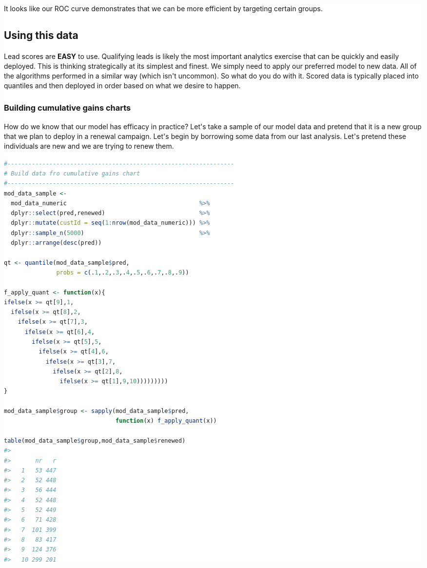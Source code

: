 It looks like our ROC curve demonstrates that we can be more efficient by targeting certain groups.

## Using this data

Lead scores are __EASY__ to use. Qualifying leads is likely the most important analytics exercise that can be quickly and easily deployed. This is thinking strategically at its simplest and finest. We simply need to apply our preferred model to new data. All of the algorithms performed in a similar way (which isn't uncommon). So what do you do with it. Scored data is typically placed into quantiles and then deployed in order based on what we desire to happen. 


### Building cumulative gains charts

How do we know that our model has efficacy in practice? Let's take a sample of our model data and pretend that it is a new group that we plan to deploy in a renewal campaign. Let's begin by borrowing some data from our last analysis. Let's pretend these individuals are new and we are trying to renew them. 



```r
#-----------------------------------------------------------------
# Build data fro cumulative gains chart
#-----------------------------------------------------------------
mod_data_sample <- 
  mod_data_numeric                                      %>% 
  dplyr::select(pred,renewed)                           %>%
  dplyr::mutate(custId = seq(1:nrow(mod_data_numeric))) %>%
  dplyr::sample_n(5000)                                 %>%
  dplyr::arrange(desc(pred))

qt <- quantile(mod_data_sample$pred,
               probs = c(.1,.2,.3,.4,.5,.6,.7,.8,.9))

f_apply_quant <- function(x){
ifelse(x >= qt[9],1,
  ifelse(x >= qt[8],2,
    ifelse(x >= qt[7],3,
      ifelse(x >= qt[6],4,
        ifelse(x >= qt[5],5,
          ifelse(x >= qt[4],6,
            ifelse(x >= qt[3],7,
              ifelse(x >= qt[2],8,
                ifelse(x >= qt[1],9,10)))))))))
}

mod_data_sample$group <- sapply(mod_data_sample$pred,
                                function(x) f_apply_quant(x))

table(mod_data_sample$group,mod_data_sample$renewed)
#>     
#>       nr   r
#>   1   53 447
#>   2   52 448
#>   3   56 444
#>   4   52 448
#>   5   52 449
#>   6   71 428
#>   7  101 399
#>   8   83 417
#>   9  124 376
#>   10 299 201
```
